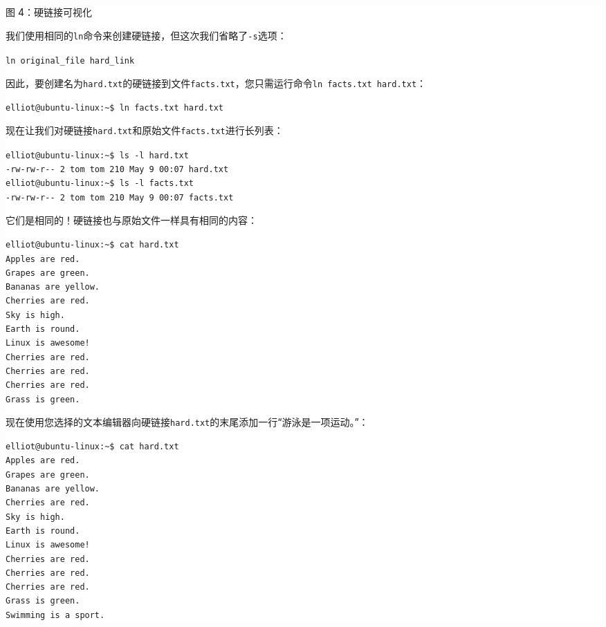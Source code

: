 图 4：硬链接可视化

我们使用相同的`ln`命令来创建硬链接，但这次我们省略了`-s`选项：

```
ln original_file hard_link
```

因此，要创建名为`hard.txt`的硬链接到文件`facts.txt`，您只需运行命令`ln facts.txt hard.txt`：

```
elliot@ubuntu-linux:~$ ln facts.txt hard.txt
```

现在让我们对硬链接`hard.txt`和原始文件`facts.txt`进行长列表：

```
elliot@ubuntu-linux:~$ ls -l hard.txt
-rw-rw-r-- 2 tom tom 210 May 9 00:07 hard.txt 
elliot@ubuntu-linux:~$ ls -l facts.txt
-rw-rw-r-- 2 tom tom 210 May 9 00:07 facts.txt
```

它们是相同的！硬链接也与原始文件一样具有相同的内容：

```
elliot@ubuntu-linux:~$ cat hard.txt 
Apples are red.
Grapes are green.
Bananas are yellow.
Cherries are red.
Sky is high.
Earth is round.
Linux is awesome!
Cherries are red.
Cherries are red.
Cherries are red.
Grass is green.
```

现在使用您选择的文本编辑器向硬链接`hard.txt`的末尾添加一行“游泳是一项运动。”：

```
elliot@ubuntu-linux:~$ cat hard.txt 
Apples are red.
Grapes are green.
Bananas are yellow.
Cherries are red.
Sky is high.
Earth is round.
Linux is awesome!
Cherries are red.
Cherries are red.
Cherries are red.
Grass is green.
Swimming is a sport.
```
